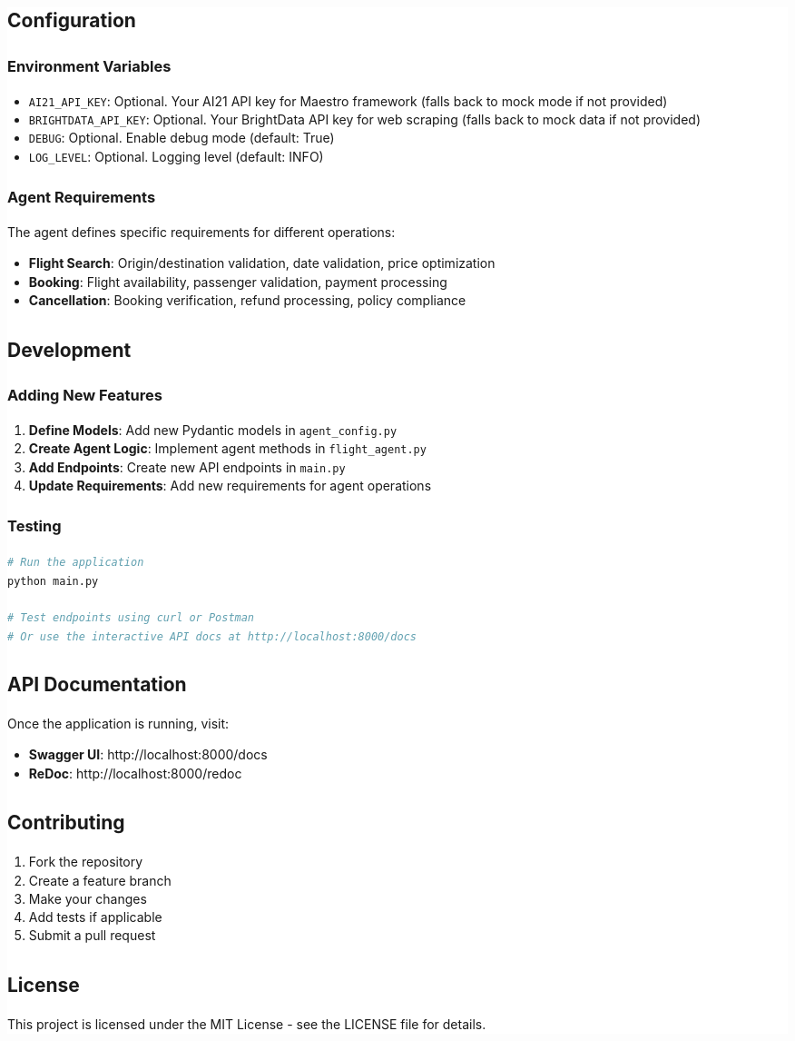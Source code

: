 ## Configuration

### Environment Variables

- `AI21_API_KEY`: Optional. Your AI21 API key for Maestro framework (falls back to mock mode if not provided)
- `BRIGHTDATA_API_KEY`: Optional. Your BrightData API key for web scraping (falls back to mock data if not provided)
- `DEBUG`: Optional. Enable debug mode (default: True)
- `LOG_LEVEL`: Optional. Logging level (default: INFO)

### Agent Requirements

The agent defines specific requirements for different operations:

- **Flight Search**: Origin/destination validation, date validation, price optimization
- **Booking**: Flight availability, passenger validation, payment processing
- **Cancellation**: Booking verification, refund processing, policy compliance

## Development

### Adding New Features

1. **Define Models**: Add new Pydantic models in `agent_config.py`
2. **Create Agent Logic**: Implement agent methods in `flight_agent.py`
3. **Add Endpoints**: Create new API endpoints in `main.py`
4. **Update Requirements**: Add new requirements for agent operations

### Testing

```bash
# Run the application
python main.py

# Test endpoints using curl or Postman
# Or use the interactive API docs at http://localhost:8000/docs
```

## API Documentation

Once the application is running, visit:
- **Swagger UI**: http://localhost:8000/docs
- **ReDoc**: http://localhost:8000/redoc

## Contributing

1. Fork the repository
2. Create a feature branch
3. Make your changes
4. Add tests if applicable
5. Submit a pull request

## License

This project is licensed under the MIT License - see the LICENSE file for details.
